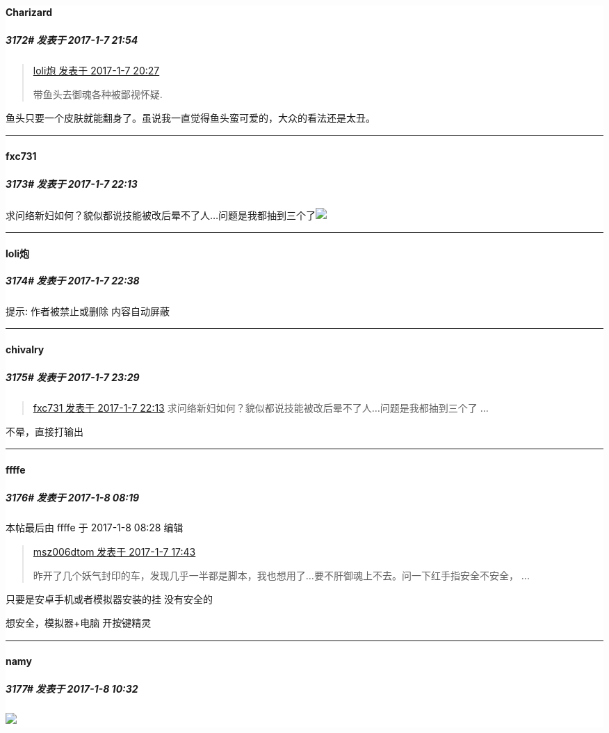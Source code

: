 ####  Charizard  
##### 3172#       发表于 2017-1-7 21:54

<blockquote><a href="httphttps://bbs.saraba1st.com/2b/forum.php?mod=redirect&amp;goto=findpost&amp;pid=34732149&amp;ptid=1315258" target="_blank">loli炮 发表于 2017-1-7 20:27</a>

带鱼头去御魂各种被鄙视怀疑.</blockquote>
鱼头只要一个皮肤就能翻身了。虽说我一直觉得鱼头蛮可爱的，大众的看法还是太丑。

*****

####  fxc731  
##### 3173#       发表于 2017-1-7 22:13

求问络新妇如何？貌似都说技能被改后晕不了人…问题是我都抽到三个了<img src="https://static.saraba1st.com/image/smiley/nq/001.gif" referrerpolicy="no-referrer">

*****

####  loli炮  
##### 3174#       发表于 2017-1-7 22:38

提示: 作者被禁止或删除 内容自动屏蔽

*****

####  chivalry  
##### 3175#       发表于 2017-1-7 23:29

<blockquote><a href="httphttps://bbs.saraba1st.com/2b/forum.php?mod=redirect&amp;amp;goto=findpost&amp;amp;pid=34733273&amp;amp;ptid=1315258" target="_blank">fxc731 发表于 2017-1-7 22:13</a>
求问络新妇如何？貌似都说技能被改后晕不了人…问题是我都抽到三个了 ...</blockquote>
不晕，直接打输出

*****

####  ffffe  
##### 3176#       发表于 2017-1-8 08:19

 本帖最后由 ffffe 于 2017-1-8 08:28 编辑 
<blockquote><a href="httphttps://bbs.saraba1st.com/2b/forum.php?mod=redirect&amp;goto=findpost&amp;pid=34730371&amp;ptid=1315258" target="_blank">msz006dtom 发表于 2017-1-7 17:43</a>

昨开了几个妖气封印的车，发现几乎一半都是脚本，我也想用了…要不肝御魂上不去。问一下红手指安全不安全， ...</blockquote>
只要是安卓手机或者模拟器安装的挂 没有安全的

想安全，模拟器+电脑 开按键精灵

*****

####  namy  
##### 3177#       发表于 2017-1-8 10:32

<img src="http://p1.bqimg.com/4851/2feddf61f8fb5787.png" referrerpolicy="no-referrer">
